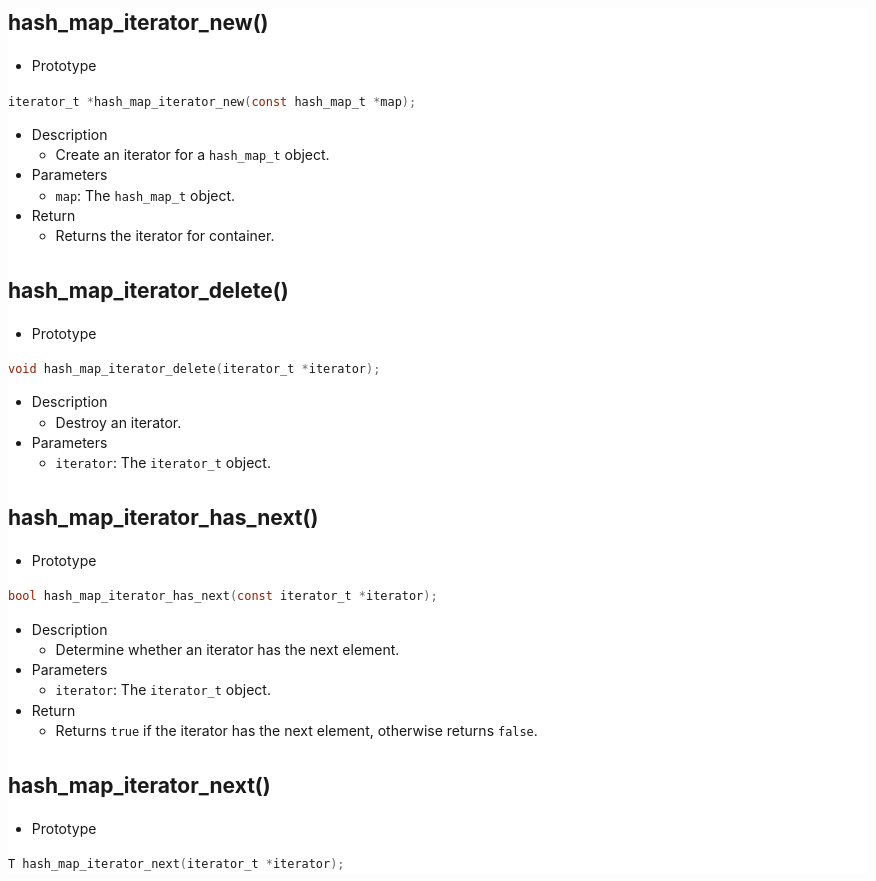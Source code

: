 

## hash_map_iterator_new()

- Prototype

```c
iterator_t *hash_map_iterator_new(const hash_map_t *map);
```

- Description
    - Create an iterator for a `hash_map_t` object.
- Parameters
    - `map`: The `hash_map_t` object.
- Return
    - Returns the iterator for container.



## hash_map_iterator_delete()

- Prototype

```c
void hash_map_iterator_delete(iterator_t *iterator);
```

- Description
    - Destroy an iterator.
- Parameters
    - `iterator`: The `iterator_t` object.



## hash_map_iterator_has_next()

- Prototype

```c
bool hash_map_iterator_has_next(const iterator_t *iterator);
```

- Description
    - Determine whether an iterator has the next element.
- Parameters
    - `iterator`: The `iterator_t` object.
- Return
    - Returns `true` if the iterator has the next element, otherwise returns `false`.



## hash_map_iterator_next()

- Prototype

```c
T hash_map_iterator_next(iterator_t *iterator);
```

